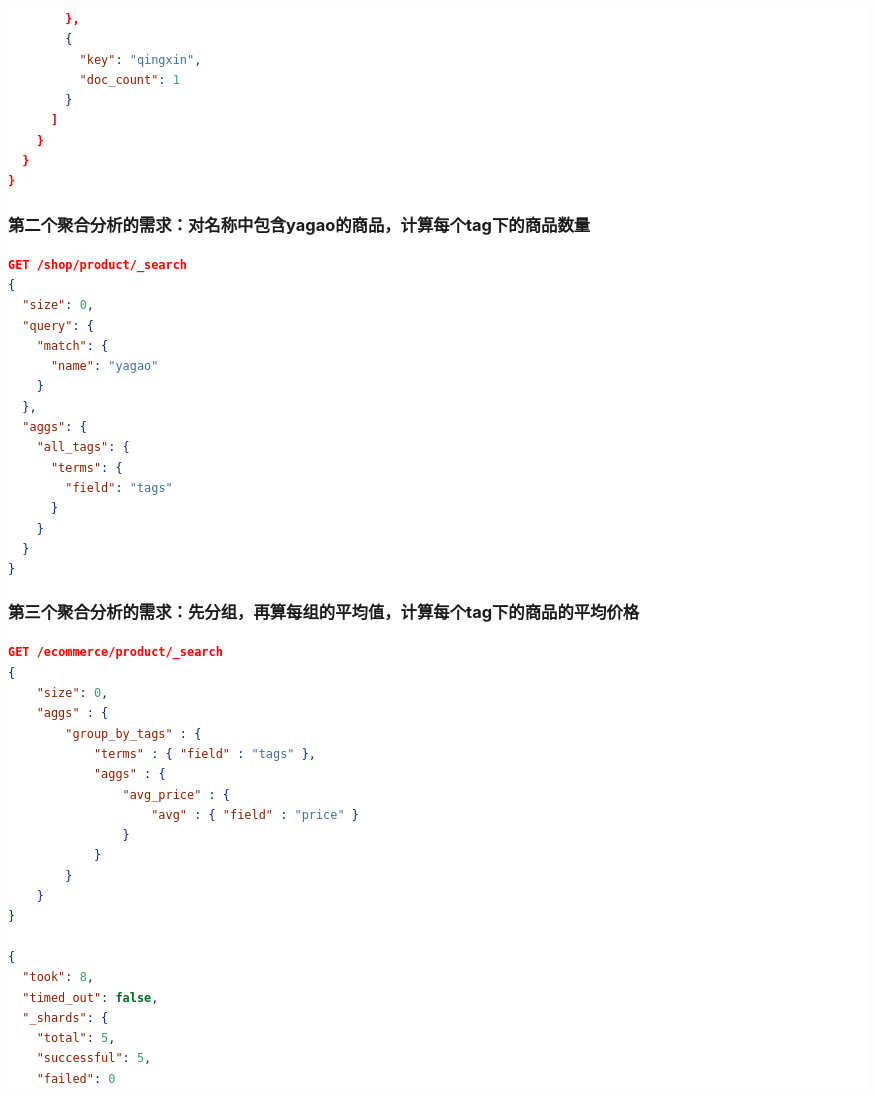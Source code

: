 ```json
        },
        {
          "key": "qingxin",
          "doc_count": 1
        }
      ]
    }
  }
}


```



### 第二个聚合分析的需求：对名称中包含yagao的商品，计算每个tag下的商品数量



```json
GET /shop/product/_search
{
  "size": 0,
  "query": {
    "match": {
      "name": "yagao"
    }
  },
  "aggs": {
    "all_tags": {
      "terms": {
        "field": "tags"
      }
    }
  }
}


```



### 第三个聚合分析的需求：先分组，再算每组的平均值，计算每个tag下的商品的平均价格

```json
GET /ecommerce/product/_search
{
    "size": 0,
    "aggs" : {
        "group_by_tags" : {
            "terms" : { "field" : "tags" },
            "aggs" : {
                "avg_price" : {
                    "avg" : { "field" : "price" }
                }
            }
        }
    }
}

{
  "took": 8,
  "timed_out": false,
  "_shards": {
    "total": 5,
    "successful": 5,
    "failed": 0
```